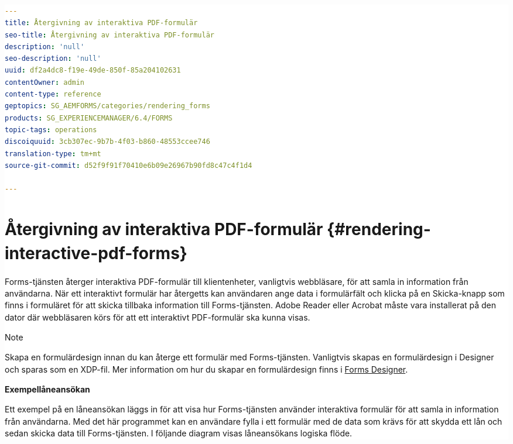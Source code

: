 ```yaml
---
title: Återgivning av interaktiva PDF-formulär
seo-title: Återgivning av interaktiva PDF-formulär
description: 'null'
seo-description: 'null'
uuid: df2a4dc8-f19e-49de-850f-85a204102631
contentOwner: admin
content-type: reference
geptopics: SG_AEMFORMS/categories/rendering_forms
products: SG_EXPERIENCEMANAGER/6.4/FORMS
topic-tags: operations
discoiquuid: 3cb307ec-9b7b-4f03-b860-48553ccee746
translation-type: tm+mt
source-git-commit: d52f9f91f70410e6b09e26967b90fd8c47c4f1d4

---
```



# Återgivning av interaktiva PDF-formulär {#rendering-interactive-pdf-forms}

Forms-tjänsten återger interaktiva PDF-formulär till klientenheter, vanligtvis webbläsare, för att samla in information från användarna. När ett interaktivt formulär har återgetts kan användaren ange data i formulärfält och klicka på en Skicka-knapp som finns i formuläret för att skicka tillbaka information till Forms-tjänsten. Adobe Reader eller Acrobat måste vara installerat på den dator där webbläsaren körs för att ett interaktivt PDF-formulär ska kunna visas.

>[!NOTE]
>
>Skapa en formulärdesign innan du kan återge ett formulär med Forms-tjänsten. Vanligtvis skapas en formulärdesign i Designer och sparas som en XDP-fil. Mer information om hur du skapar en formulärdesign finns i [Forms Designer](https://www.adobe.com/go/learn_aemforms_designer_63).

**Exempellåneansökan**

Ett exempel på en låneansökan läggs in för att visa hur Forms-tjänsten använder interaktiva formulär för att samla in information från användarna. Med det här programmet kan en användare fylla i ett formulär med de data som krävs för att skydda ett lån och sedan skicka data till Forms-tjänsten. I följande diagram visas låneansökans logiska flöde.
